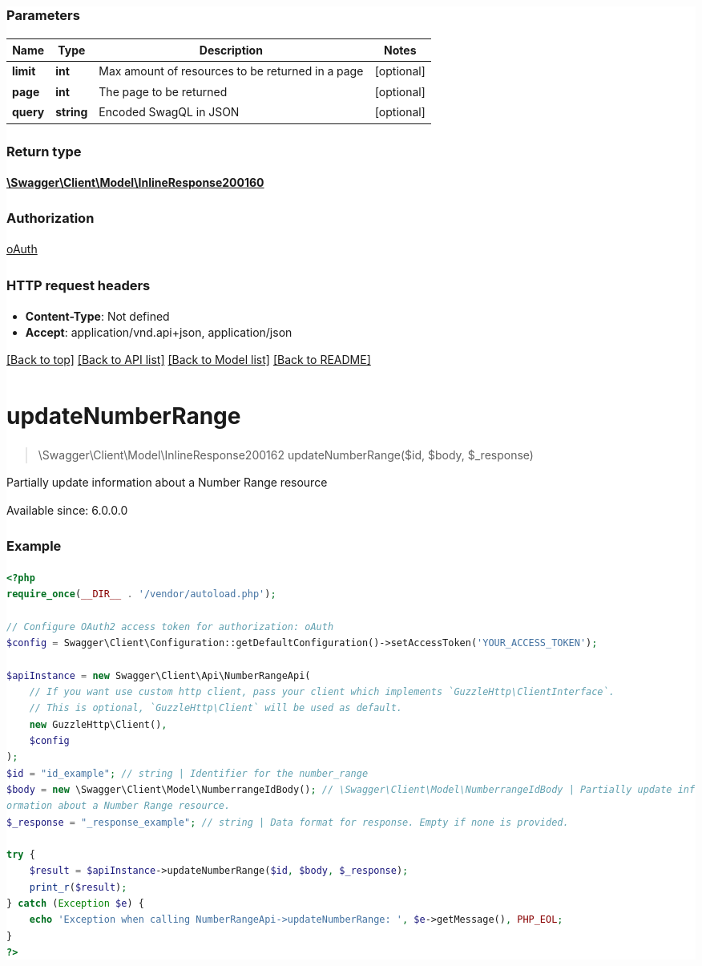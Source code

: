 ### Parameters

Name | Type | Description  | Notes
------------- | ------------- | ------------- | -------------
 **limit** | **int**| Max amount of resources to be returned in a page | [optional]
 **page** | **int**| The page to be returned | [optional]
 **query** | **string**| Encoded SwagQL in JSON | [optional]

### Return type

[**\Swagger\Client\Model\InlineResponse200160**](../Model/InlineResponse200160.md)

### Authorization

[oAuth](../../README.md#oAuth)

### HTTP request headers

 - **Content-Type**: Not defined
 - **Accept**: application/vnd.api+json, application/json

[[Back to top]](#) [[Back to API list]](../../README.md#documentation-for-api-endpoints) [[Back to Model list]](../../README.md#documentation-for-models) [[Back to README]](../../README.md)

# **updateNumberRange**
> \Swagger\Client\Model\InlineResponse200162 updateNumberRange($id, $body, $_response)

Partially update information about a Number Range resource

Available since: 6.0.0.0

### Example
```php
<?php
require_once(__DIR__ . '/vendor/autoload.php');

// Configure OAuth2 access token for authorization: oAuth
$config = Swagger\Client\Configuration::getDefaultConfiguration()->setAccessToken('YOUR_ACCESS_TOKEN');

$apiInstance = new Swagger\Client\Api\NumberRangeApi(
    // If you want use custom http client, pass your client which implements `GuzzleHttp\ClientInterface`.
    // This is optional, `GuzzleHttp\Client` will be used as default.
    new GuzzleHttp\Client(),
    $config
);
$id = "id_example"; // string | Identifier for the number_range
$body = new \Swagger\Client\Model\NumberrangeIdBody(); // \Swagger\Client\Model\NumberrangeIdBody | Partially update information about a Number Range resource.
$_response = "_response_example"; // string | Data format for response. Empty if none is provided.

try {
    $result = $apiInstance->updateNumberRange($id, $body, $_response);
    print_r($result);
} catch (Exception $e) {
    echo 'Exception when calling NumberRangeApi->updateNumberRange: ', $e->getMessage(), PHP_EOL;
}
?>
```
